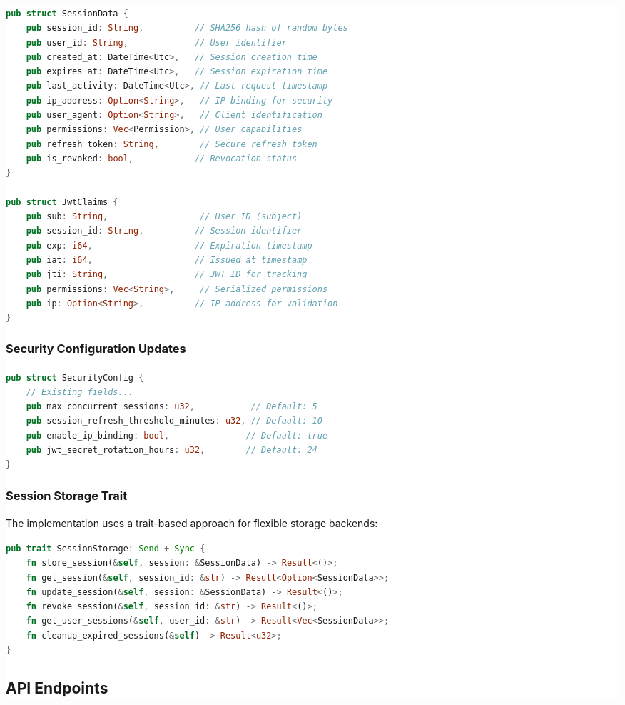 ```rust
pub struct SessionData {
    pub session_id: String,          // SHA256 hash of random bytes
    pub user_id: String,             // User identifier
    pub created_at: DateTime<Utc>,   // Session creation time
    pub expires_at: DateTime<Utc>,   // Session expiration time
    pub last_activity: DateTime<Utc>, // Last request timestamp
    pub ip_address: Option<String>,   // IP binding for security
    pub user_agent: Option<String>,   // Client identification
    pub permissions: Vec<Permission>, // User capabilities
    pub refresh_token: String,        // Secure refresh token
    pub is_revoked: bool,            // Revocation status
}

pub struct JwtClaims {
    pub sub: String,                  // User ID (subject)
    pub session_id: String,          // Session identifier
    pub exp: i64,                    // Expiration timestamp
    pub iat: i64,                    // Issued at timestamp
    pub jti: String,                 // JWT ID for tracking
    pub permissions: Vec<String>,     // Serialized permissions
    pub ip: Option<String>,          // IP address for validation
}
```

### Security Configuration Updates

```rust
pub struct SecurityConfig {
    // Existing fields...
    pub max_concurrent_sessions: u32,           // Default: 5
    pub session_refresh_threshold_minutes: u32, // Default: 10
    pub enable_ip_binding: bool,               // Default: true
    pub jwt_secret_rotation_hours: u32,        // Default: 24
}
```

### Session Storage Trait

The implementation uses a trait-based approach for flexible storage backends:

```rust
pub trait SessionStorage: Send + Sync {
    fn store_session(&self, session: &SessionData) -> Result<()>;
    fn get_session(&self, session_id: &str) -> Result<Option<SessionData>>;
    fn update_session(&self, session: &SessionData) -> Result<()>;
    fn revoke_session(&self, session_id: &str) -> Result<()>;
    fn get_user_sessions(&self, user_id: &str) -> Result<Vec<SessionData>>;
    fn cleanup_expired_sessions(&self) -> Result<u32>;
}
```

## API Endpoints
